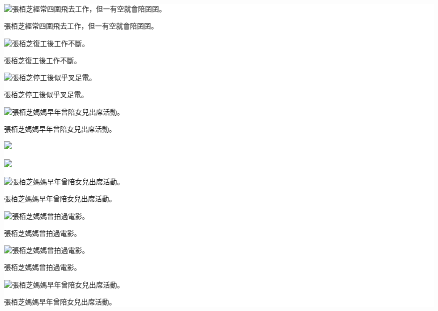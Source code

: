 
 ![張栢芝經常四圍飛去工作，但一有空就會陪囝囝。  ​](https://image.hkhl.hk/f/1024p0/0x0/100/none/14c42c582c53cc40350d53707e6396ef/2025-01/VS--BlingblingSkincare--0_02_.jpg)


張栢芝經常四圍飛去工作，但一有空就會陪囝囝。 ​



 ![張栢芝復工後工作不斷。](https://image.hkhl.hk/f/1024p0/0x0/100/none/3f1a8a8310a1d948d9a39a24c2a3acf4/2025-01/Drop__5____.jpg)


張栢芝復工後工作不斷。



 ![張栢芝停工後似乎叉足電。](https://image.hkhl.hk/f/1024p0/0x0/100/none/b57994871355c1812c0e8de7542a75d0/2025-01/live__1____.jpg)


張栢芝停工後似乎叉足電。



 ![張栢芝媽媽早年曾陪女兒出席活動。](https://image.hkhl.hk/f/1024p0/0x0/100/none/e46b1445c893926d21bd95a28337e39f/2025-02/DCENT15405072002.jpg)


張栢芝媽媽早年曾陪女兒出席活動。



 ![](https://image.hkhl.hk/f/1024p0/0x0/100/none/371ecc9eb81bd59fde8497aa1c73ee43/2025-02/07a.jpg)




 ![](https://image.hkhl.hk/f/1024p0/0x0/100/none/aa6a80a14f40f62a5e9fb0b7c01d6c1f/2025-02/05a.jpg)




 ![張栢芝媽媽早年曾陪女兒出席活動。](https://image.hkhl.hk/f/1024p0/0x0/100/none/fc9ced842d90c399434743845653924f/2025-02/006G452ggy1g2xrurcdrsj30u01401kx.jpg)


張栢芝媽媽早年曾陪女兒出席活動。



 ![張栢芝媽媽曾拍過電影。](https://image.hkhl.hk/f/1024p0/0x0/100/none/24aa8facff0f59bd5b30848be686dad1/2025-02/Case_II_P09.jpg)


張栢芝媽媽曾拍過電影。



 ![張栢芝媽媽曾拍過電影。](https://image.hkhl.hk/f/1024p0/0x0/100/none/2faf0a1908d3084d274496d2cdecd0f1/2025-02/DSC_3855.JPG)


張栢芝媽媽曾拍過電影。



 ![張栢芝媽媽早年曾陪女兒出席活動。](https://image.hkhl.hk/f/1024p0/0x0/100/none/562bebe8ebd506329e0125a09ea9e2cf/2025-02/ER01F27.JPG)


張栢芝媽媽早年曾陪女兒出席活動。


